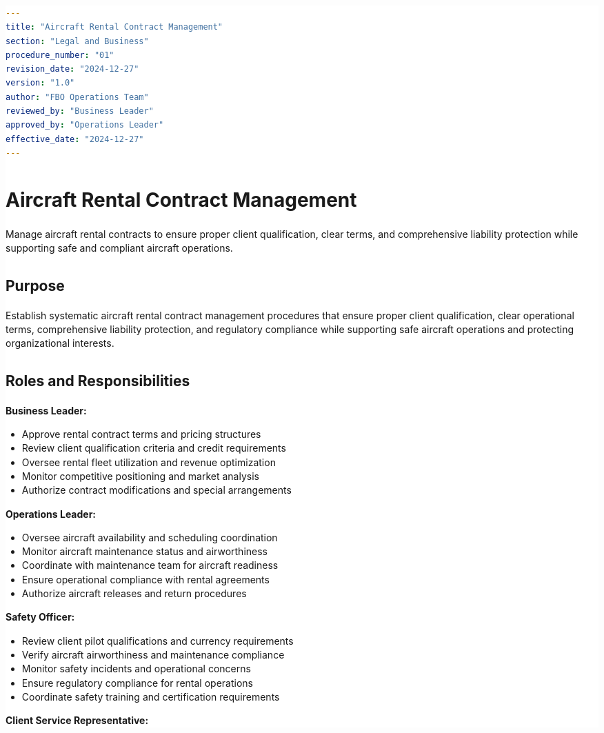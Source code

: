 ```yaml
---
title: "Aircraft Rental Contract Management"
section: "Legal and Business"
procedure_number: "01"
revision_date: "2024-12-27"
version: "1.0"
author: "FBO Operations Team"
reviewed_by: "Business Leader"
approved_by: "Operations Leader"
effective_date: "2024-12-27"
---
```


# Aircraft Rental Contract Management

Manage aircraft rental contracts to ensure proper client qualification, clear terms, and comprehensive liability protection while supporting safe and compliant aircraft operations.

## Purpose

Establish systematic aircraft rental contract management procedures that ensure proper client qualification, clear operational terms, comprehensive liability protection, and regulatory compliance while supporting safe aircraft operations and protecting organizational interests.

## Roles and Responsibilities

**Business Leader:**

- Approve rental contract terms and pricing structures
- Review client qualification criteria and credit requirements
- Oversee rental fleet utilization and revenue optimization
- Monitor competitive positioning and market analysis
- Authorize contract modifications and special arrangements

**Operations Leader:**

- Oversee aircraft availability and scheduling coordination
- Monitor aircraft maintenance status and airworthiness
- Coordinate with maintenance team for aircraft readiness
- Ensure operational compliance with rental agreements
- Authorize aircraft releases and return procedures

**Safety Officer:**

- Review client pilot qualifications and currency requirements
- Verify aircraft airworthiness and maintenance compliance
- Monitor safety incidents and operational concerns
- Ensure regulatory compliance for rental operations
- Coordinate safety training and certification requirements

**Client Service Representative:**
